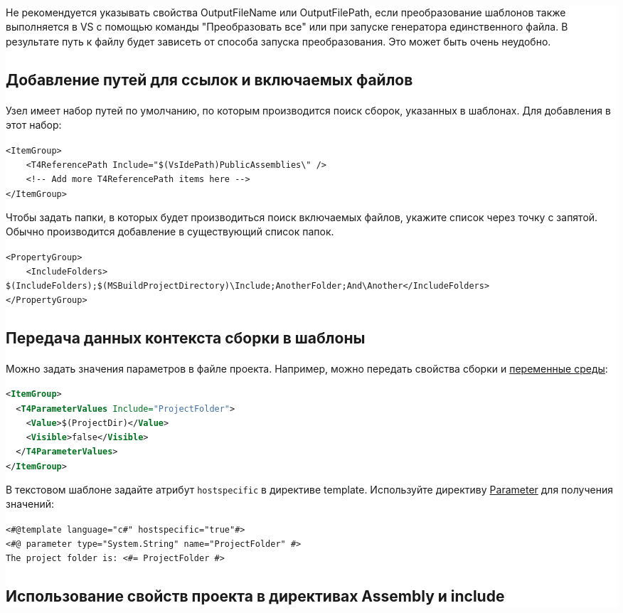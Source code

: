 Не рекомендуется указывать свойства OutputFileName или OutputFilePath, если преобразование шаблонов также выполняется в VS с помощью команды "Преобразовать все" или при запуске генератора единственного файла. В результате путь к файлу будет зависеть от способа запуска преобразования. Это может быть очень неудобно.

## <a name="adding-reference-and-include-paths"></a>Добавление путей для ссылок и включаемых файлов

Узел имеет набор путей по умолчанию, по которым производится поиск сборок, указанных в шаблонах. Для добавления в этот набор:

```
<ItemGroup>
    <T4ReferencePath Include="$(VsIdePath)PublicAssemblies\" />
    <!-- Add more T4ReferencePath items here -->
</ItemGroup>
```

Чтобы задать папки, в которых будет производиться поиск включаемых файлов, укажите список через точку с запятой. Обычно производится добавление в существующий список папок.

```
<PropertyGroup>
    <IncludeFolders>
$(IncludeFolders);$(MSBuildProjectDirectory)\Include;AnotherFolder;And\Another</IncludeFolders>
</PropertyGroup>
```

## <a name="pass-build-context-data-into-the-templates"></a><a name="parameters"></a> Передача данных контекста сборки в шаблоны

Можно задать значения параметров в файле проекта. Например, можно передать свойства сборки и [переменные среды](../msbuild/how-to-use-environment-variables-in-a-build.md):

```xml
<ItemGroup>
  <T4ParameterValues Include="ProjectFolder">
    <Value>$(ProjectDir)</Value>
    <Visible>false</Visible>
  </T4ParameterValues>
</ItemGroup>
```

В текстовом шаблоне задайте атрибут `hostspecific` в директиве template. Используйте директиву [Parameter](../modeling/t4-parameter-directive.md) для получения значений:

```
<#@template language="c#" hostspecific="true"#>
<#@ parameter type="System.String" name="ProjectFolder" #>
The project folder is: <#= ProjectFolder #>
```

## <a name="using-project-properties-in-assembly-and-include-directives"></a><a name="msbuild"></a> Использование свойств проекта в директивах Assembly и include
